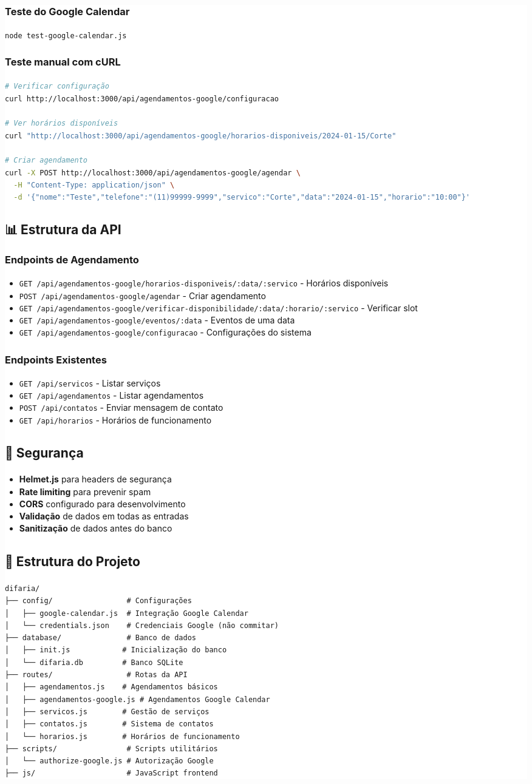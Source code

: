 ### Teste do Google Calendar
```bash
node test-google-calendar.js
```

### Teste manual com cURL
```bash
# Verificar configuração
curl http://localhost:3000/api/agendamentos-google/configuracao

# Ver horários disponíveis
curl "http://localhost:3000/api/agendamentos-google/horarios-disponiveis/2024-01-15/Corte"

# Criar agendamento
curl -X POST http://localhost:3000/api/agendamentos-google/agendar \
  -H "Content-Type: application/json" \
  -d '{"nome":"Teste","telefone":"(11)99999-9999","servico":"Corte","data":"2024-01-15","horario":"10:00"}'
```

## 📊 Estrutura da API

### Endpoints de Agendamento
- `GET /api/agendamentos-google/horarios-disponiveis/:data/:servico` - Horários disponíveis
- `POST /api/agendamentos-google/agendar` - Criar agendamento
- `GET /api/agendamentos-google/verificar-disponibilidade/:data/:horario/:servico` - Verificar slot
- `GET /api/agendamentos-google/eventos/:data` - Eventos de uma data
- `GET /api/agendamentos-google/configuracao` - Configurações do sistema

### Endpoints Existentes
- `GET /api/servicos` - Listar serviços
- `GET /api/agendamentos` - Listar agendamentos
- `POST /api/contatos` - Enviar mensagem de contato
- `GET /api/horarios` - Horários de funcionamento

## 🔐 Segurança

- **Helmet.js** para headers de segurança
- **Rate limiting** para prevenir spam
- **CORS** configurado para desenvolvimento
- **Validação** de dados em todas as entradas
- **Sanitização** de dados antes do banco

## 📁 Estrutura do Projeto

```
difaria/
├── config/                 # Configurações
│   ├── google-calendar.js  # Integração Google Calendar
│   └── credentials.json    # Credenciais Google (não commitar)
├── database/               # Banco de dados
│   ├── init.js            # Inicialização do banco
│   └── difaria.db         # Banco SQLite
├── routes/                 # Rotas da API
│   ├── agendamentos.js    # Agendamentos básicos
│   ├── agendamentos-google.js # Agendamentos Google Calendar
│   ├── servicos.js        # Gestão de serviços
│   ├── contatos.js        # Sistema de contatos
│   └── horarios.js        # Horários de funcionamento
├── scripts/                # Scripts utilitários
│   └── authorize-google.js # Autorização Google
├── js/                     # JavaScript frontend
```